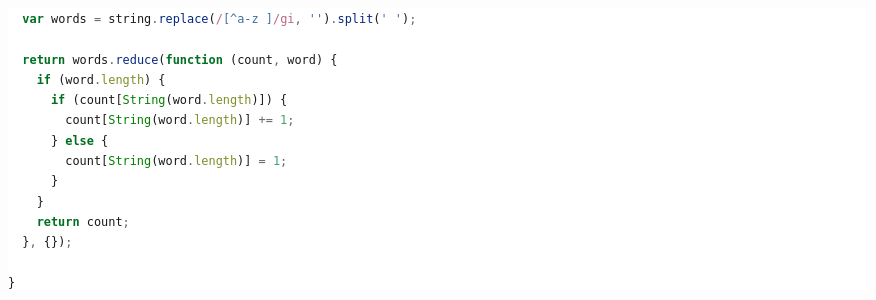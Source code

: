 ```javascript
  var words = string.replace(/[^a-z ]/gi, '').split(' ');

  return words.reduce(function (count, word) {
    if (word.length) {
      if (count[String(word.length)]) {
        count[String(word.length)] += 1;
      } else {
        count[String(word.length)] = 1;
      }
    }
    return count;
  }, {});
      
}
```

